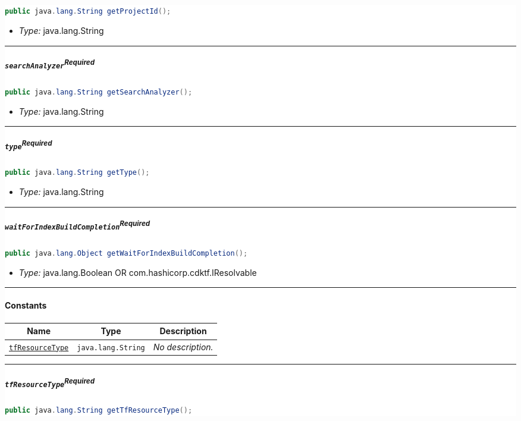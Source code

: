 ```java
public java.lang.String getProjectId();
```

- *Type:* java.lang.String

---

##### `searchAnalyzer`<sup>Required</sup> <a name="searchAnalyzer" id="@cdktf/provider-mongodbatlas.searchIndex.SearchIndex.property.searchAnalyzer"></a>

```java
public java.lang.String getSearchAnalyzer();
```

- *Type:* java.lang.String

---

##### `type`<sup>Required</sup> <a name="type" id="@cdktf/provider-mongodbatlas.searchIndex.SearchIndex.property.type"></a>

```java
public java.lang.String getType();
```

- *Type:* java.lang.String

---

##### `waitForIndexBuildCompletion`<sup>Required</sup> <a name="waitForIndexBuildCompletion" id="@cdktf/provider-mongodbatlas.searchIndex.SearchIndex.property.waitForIndexBuildCompletion"></a>

```java
public java.lang.Object getWaitForIndexBuildCompletion();
```

- *Type:* java.lang.Boolean OR com.hashicorp.cdktf.IResolvable

---

#### Constants <a name="Constants" id="Constants"></a>

| **Name** | **Type** | **Description** |
| --- | --- | --- |
| <code><a href="#@cdktf/provider-mongodbatlas.searchIndex.SearchIndex.property.tfResourceType">tfResourceType</a></code> | <code>java.lang.String</code> | *No description.* |

---

##### `tfResourceType`<sup>Required</sup> <a name="tfResourceType" id="@cdktf/provider-mongodbatlas.searchIndex.SearchIndex.property.tfResourceType"></a>

```java
public java.lang.String getTfResourceType();
```
